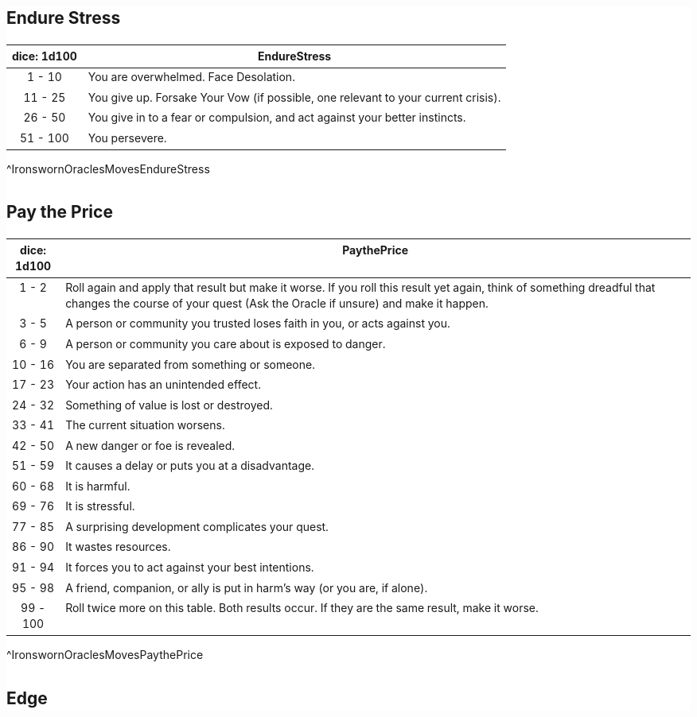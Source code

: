 ## Endure Stress

| dice: 1d100 | EndureStress |
| :-: | - |
| 1 - 10 | You are overwhelmed. Face Desolation. |
| 11 - 25 | You give up. Forsake Your Vow (if possible, one relevant to your current crisis). |
| 26 - 50 | You give in to a fear or compulsion, and act against your better instincts. |
| 51 - 100 | You persevere. |
^IronswornOraclesMovesEndureStress

## Pay the Price

| dice: 1d100 | PaythePrice |
| :-: | - |
| 1 - 2 | Roll again and apply that result but make it worse. If you roll this result yet again, think of something dreadful that changes the course of your quest (Ask the Oracle if unsure) and make it happen. |
| 3 - 5 | A person or community you trusted loses faith in you, or acts against you. |
| 6 - 9 | A person or community you care about is exposed to danger. |
| 10 - 16 | You are separated from something or someone. |
| 17 - 23 | Your action has an unintended effect. |
| 24 - 32 | Something of value is lost or destroyed. |
| 33 - 41 | The current situation worsens. |
| 42 - 50 | A new danger or foe is revealed. |
| 51 - 59 | It causes a delay or puts you at a disadvantage. |
| 60 - 68 | It is harmful. |
| 69 - 76 | It is stressful. |
| 77 - 85 | A surprising development complicates your quest. |
| 86 - 90 | It wastes resources. |
| 91 - 94 | It forces you to act against your best intentions. |
| 95 - 98 | A friend, companion, or ally is put in harm’s way (or you are, if alone). |
| 99 - 100 | Roll twice more on this table. Both results occur. If they are the same result, make it worse. |
^IronswornOraclesMovesPaythePrice

## Edge
